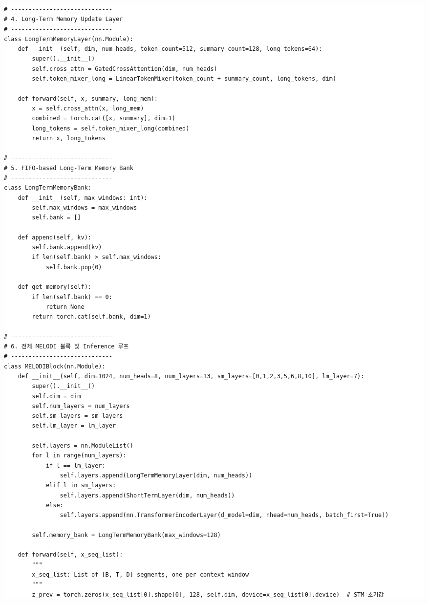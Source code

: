 ```
# -----------------------------
# 4. Long-Term Memory Update Layer
# -----------------------------
class LongTermMemoryLayer(nn.Module):
    def __init__(self, dim, num_heads, token_count=512, summary_count=128, long_tokens=64):
        super().__init__()
        self.cross_attn = GatedCrossAttention(dim, num_heads)
        self.token_mixer_long = LinearTokenMixer(token_count + summary_count, long_tokens, dim)

    def forward(self, x, summary, long_mem):
        x = self.cross_attn(x, long_mem)
        combined = torch.cat([x, summary], dim=1)
        long_tokens = self.token_mixer_long(combined)
        return x, long_tokens

# -----------------------------
# 5. FIFO-based Long-Term Memory Bank
# -----------------------------
class LongTermMemoryBank:
    def __init__(self, max_windows: int):
        self.max_windows = max_windows
        self.bank = []

    def append(self, kv):
        self.bank.append(kv)
        if len(self.bank) > self.max_windows:
            self.bank.pop(0)

    def get_memory(self):
        if len(self.bank) == 0:
            return None
        return torch.cat(self.bank, dim=1)

# -----------------------------
# 6. 전체 MELODI 블록 및 Inference 루프
# -----------------------------
class MELODIBlock(nn.Module):
    def __init__(self, dim=1024, num_heads=8, num_layers=13, sm_layers=[0,1,2,3,5,6,8,10], lm_layer=7):
        super().__init__()
        self.dim = dim
        self.num_layers = num_layers
        self.sm_layers = sm_layers
        self.lm_layer = lm_layer

        self.layers = nn.ModuleList()
        for l in range(num_layers):
            if l == lm_layer:
                self.layers.append(LongTermMemoryLayer(dim, num_heads))
            elif l in sm_layers:
                self.layers.append(ShortTermLayer(dim, num_heads))
            else:
                self.layers.append(nn.TransformerEncoderLayer(d_model=dim, nhead=num_heads, batch_first=True))

        self.memory_bank = LongTermMemoryBank(max_windows=128)

    def forward(self, x_seq_list):
        """
        x_seq_list: List of [B, T, D] segments, one per context window
        """
        z_prev = torch.zeros(x_seq_list[0].shape[0], 128, self.dim, device=x_seq_list[0].device)  # STM 초기값
```